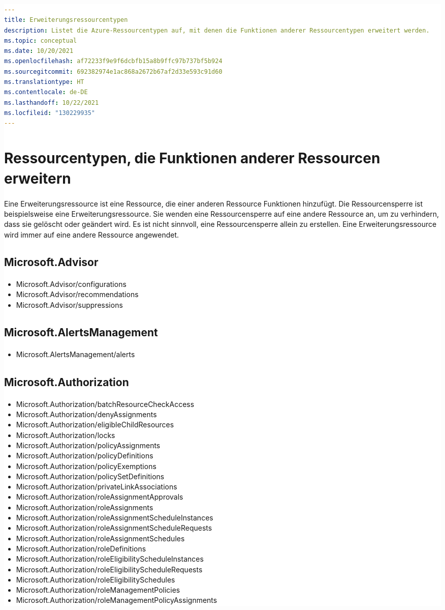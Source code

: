 ```yaml
---
title: Erweiterungsressourcentypen
description: Listet die Azure-Ressourcentypen auf, mit denen die Funktionen anderer Ressourcentypen erweitert werden.
ms.topic: conceptual
ms.date: 10/20/2021
ms.openlocfilehash: af72233f9e9f6dcbfb15a8b9ffc97b737bf5b924
ms.sourcegitcommit: 692382974e1ac868a2672b67af2d33e593c91d60
ms.translationtype: HT
ms.contentlocale: de-DE
ms.lasthandoff: 10/22/2021
ms.locfileid: "130229935"
---
```

# <a name="resource-types-that-extend-capabilities-of-other-resources"></a>Ressourcentypen, die Funktionen anderer Ressourcen erweitern

Eine Erweiterungsressource ist eine Ressource, die einer anderen Ressource Funktionen hinzufügt. Die Ressourcensperre ist beispielsweise eine Erweiterungsressource. Sie wenden eine Ressourcensperre auf eine andere Ressource an, um zu verhindern, dass sie gelöscht oder geändert wird. Es ist nicht sinnvoll, eine Ressourcensperre allein zu erstellen. Eine Erweiterungsressource wird immer auf eine andere Ressource angewendet.

## <a name="microsoftadvisor"></a>Microsoft.Advisor

- Microsoft.Advisor/configurations
- Microsoft.Advisor/recommendations
- Microsoft.Advisor/suppressions

## <a name="microsoftalertsmanagement"></a>Microsoft.AlertsManagement

- Microsoft.AlertsManagement/alerts

## <a name="microsoftauthorization"></a>Microsoft.Authorization

- Microsoft.Authorization/batchResourceCheckAccess
- Microsoft.Authorization/denyAssignments
- Microsoft.Authorization/eligibleChildResources
- Microsoft.Authorization/locks
- Microsoft.Authorization/policyAssignments
- Microsoft.Authorization/policyDefinitions
- Microsoft.Authorization/policyExemptions
- Microsoft.Authorization/policySetDefinitions
- Microsoft.Authorization/privateLinkAssociations
- Microsoft.Authorization/roleAssignmentApprovals
- Microsoft.Authorization/roleAssignments
- Microsoft.Authorization/roleAssignmentScheduleInstances
- Microsoft.Authorization/roleAssignmentScheduleRequests
- Microsoft.Authorization/roleAssignmentSchedules
- Microsoft.Authorization/roleDefinitions
- Microsoft.Authorization/roleEligibilityScheduleInstances
- Microsoft.Authorization/roleEligibilityScheduleRequests
- Microsoft.Authorization/roleEligibilitySchedules
- Microsoft.Authorization/roleManagementPolicies
- Microsoft.Authorization/roleManagementPolicyAssignments
